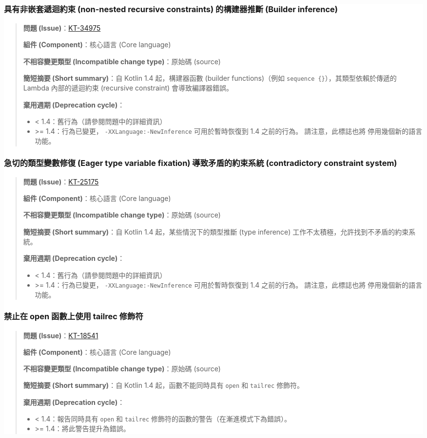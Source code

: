 ### 具有非嵌套遞迴約束 (non-nested recursive constraints) 的構建器推斷 (Builder inference)
 
> **問題 (Issue)**：[KT-34975](https://youtrack.jetbrains.com/issue/KT-34975)
> 
> **組件 (Component)**：核心語言 (Core language)
> 
> **不相容變更類型 (Incompatible change type)**：原始碼 (source)
> 
> **簡短摘要 (Short summary)**：自 Kotlin 1.4 起，構建器函數 (builder functions)（例如 `sequence {}`），其類型依賴於傳遞的 Lambda 內部的遞迴約束 (recursive constraint) 會導致編譯器錯誤。
> 
> **棄用週期 (Deprecation cycle)**：
> 
> - < 1.4：舊行為（請參閱問題中的詳細資訊）
> - &gt;= 1.4：行為已變更，
> `-XXLanguage:-NewInference` 可用於暫時恢復到 1.4 之前的行為。 請注意，此標誌也將
> 停用幾個新的語言功能。

### 急切的類型變數修復 (Eager type variable fixation) 導致矛盾的約束系統 (contradictory constraint system)
 
> **問題 (Issue)**：[KT-25175](https://youtrack.jetbrains.com/issue/KT-25175)
> 
> **組件 (Component)**：核心語言 (Core language)
> 
> **不相容變更類型 (Incompatible change type)**：原始碼 (source)
> 
> **簡短摘要 (Short summary)**：自 Kotlin 1.4 起，某些情況下的類型推斷 (type inference) 工作不太積極，允許找到不矛盾的約束系統。
> 
> **棄用週期 (Deprecation cycle)**：
> 
> - < 1.4：舊行為（請參閱問題中的詳細資訊）
> - &gt;= 1.4：行為已變更，
> `-XXLanguage:-NewInference` 可用於暫時恢復到 1.4 之前的行為。 請注意，此標誌也將
> 停用幾個新的語言功能。

### 禁止在 open 函數上使用 tailrec 修飾符

> **問題 (Issue)**：[KT-18541](https://youtrack.jetbrains.com/issue/KT-18541)
> 
> **組件 (Component)**：核心語言 (Core language)
> 
> **不相容變更類型 (Incompatible change type)**：原始碼 (source)
> 
> **簡短摘要 (Short summary)**：自 Kotlin 1.4 起，函數不能同時具有 `open` 和 `tailrec` 修飾符。
> 
> **棄用週期 (Deprecation cycle)**：
> 
> - < 1.4：報告同時具有 `open` 和 `tailrec` 修飾符的函數的警告（在漸進模式下為錯誤）。
> - &gt;= 1.4：將此警告提升為錯誤。
